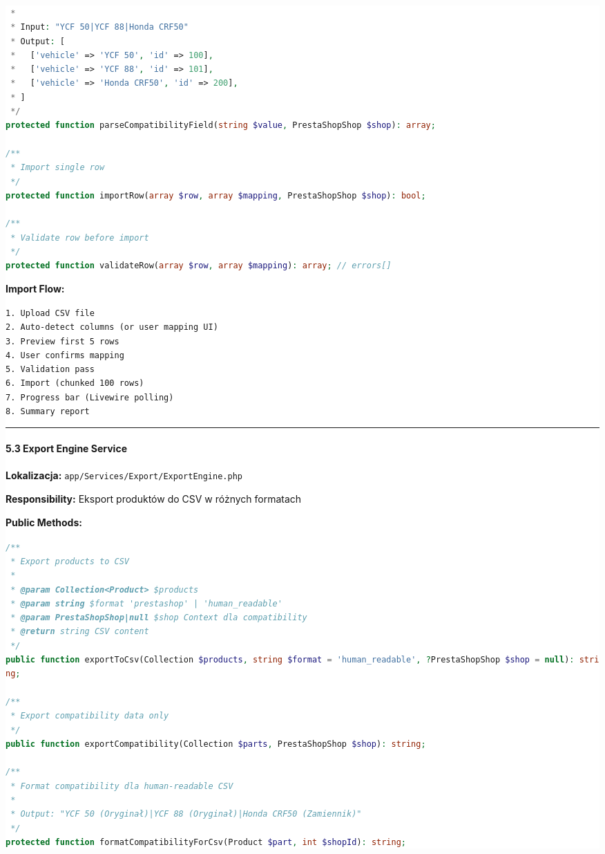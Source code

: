 ```php
 *
 * Input: "YCF 50|YCF 88|Honda CRF50"
 * Output: [
 *   ['vehicle' => 'YCF 50', 'id' => 100],
 *   ['vehicle' => 'YCF 88', 'id' => 101],
 *   ['vehicle' => 'Honda CRF50', 'id' => 200],
 * ]
 */
protected function parseCompatibilityField(string $value, PrestaShopShop $shop): array;

/**
 * Import single row
 */
protected function importRow(array $row, array $mapping, PrestaShopShop $shop): bool;

/**
 * Validate row before import
 */
protected function validateRow(array $row, array $mapping): array; // errors[]
```

**Import Flow:**

```
1. Upload CSV file
2. Auto-detect columns (or user mapping UI)
3. Preview first 5 rows
4. User confirms mapping
5. Validation pass
6. Import (chunked 100 rows)
7. Progress bar (Livewire polling)
8. Summary report
```

---

#### **5.3 Export Engine Service**

**Lokalizacja:** `app/Services/Export/ExportEngine.php`

**Responsibility:** Eksport produktów do CSV w różnych formatach

**Public Methods:**

```php
/**
 * Export products to CSV
 *
 * @param Collection<Product> $products
 * @param string $format 'prestashop' | 'human_readable'
 * @param PrestaShopShop|null $shop Context dla compatibility
 * @return string CSV content
 */
public function exportToCsv(Collection $products, string $format = 'human_readable', ?PrestaShopShop $shop = null): string;

/**
 * Export compatibility data only
 */
public function exportCompatibility(Collection $parts, PrestaShopShop $shop): string;

/**
 * Format compatibility dla human-readable CSV
 *
 * Output: "YCF 50 (Oryginał)|YCF 88 (Oryginał)|Honda CRF50 (Zamiennik)"
 */
protected function formatCompatibilityForCsv(Product $part, int $shopId): string;
```